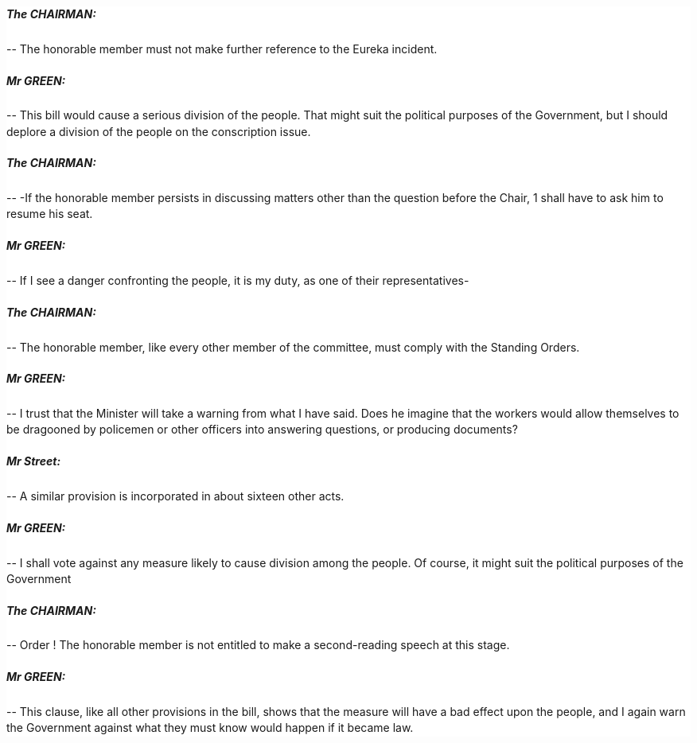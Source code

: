 ##### The CHAIRMAN:

-- The honorable member must not make further reference to the Eureka incident. 

##### Mr GREEN:

-- This bill would cause a serious division of the people. That might suit the political purposes of the Government, but I should deplore a division of the people on the conscription issue. 

##### The CHAIRMAN:

-- -If the honorable member persists in discussing matters other than the question before the Chair, 1 shall have to ask him to resume his seat. 

##### Mr GREEN:

-- If I see a danger confronting the people, it is my duty, as one of their representatives- 

##### The CHAIRMAN:

-- The honorable member, like every other member of the committee, must comply with the Standing Orders. 

##### Mr GREEN:

-- I trust that the Minister will take a warning from what I have said. Does he imagine that the workers would allow themselves to be dragooned by policemen or other officers into answering questions, or producing documents? 

##### Mr Street:

--  A similar provision is incorporated in about sixteen other acts. 

##### Mr GREEN:

-- I shall vote against any measure likely to cause division among the people. Of course, it might suit the political purposes of the Government 

##### The CHAIRMAN:

-- Order ! The honorable member is not entitled to make a second-reading speech at this stage. 

##### Mr GREEN:

-- This clause, like all other provisions in the bill, shows that the measure will have a bad effect upon the people, and I again warn the Government against what they must know would happen if it became law. 

